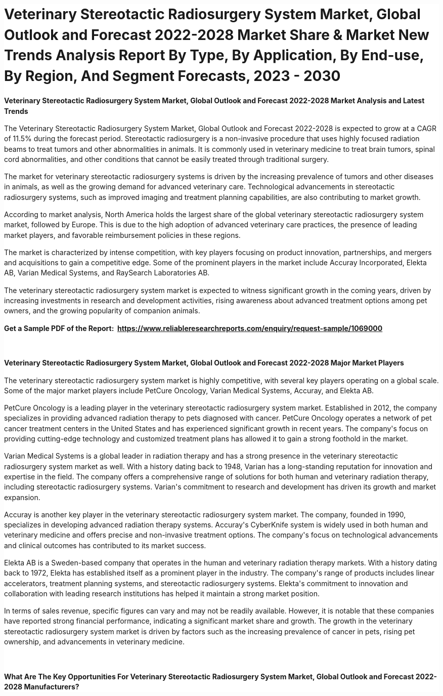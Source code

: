 <p><h1>Veterinary Stereotactic Radiosurgery System Market, Global Outlook and Forecast 2022-2028 Market Share & Market New Trends Analysis Report By Type, By Application, By End-use, By Region, And Segment Forecasts, 2023 - 2030</h1></p><p><strong>Veterinary Stereotactic Radiosurgery System Market, Global Outlook and Forecast 2022-2028 Market Analysis and Latest Trends</strong></p>
<p><p>The Veterinary Stereotactic Radiosurgery System Market, Global Outlook and Forecast 2022-2028 is expected to grow at a CAGR of 11.5% during the forecast period. Stereotactic radiosurgery is a non-invasive procedure that uses highly focused radiation beams to treat tumors and other abnormalities in animals. It is commonly used in veterinary medicine to treat brain tumors, spinal cord abnormalities, and other conditions that cannot be easily treated through traditional surgery.</p><p>The market for veterinary stereotactic radiosurgery systems is driven by the increasing prevalence of tumors and other diseases in animals, as well as the growing demand for advanced veterinary care. Technological advancements in stereotactic radiosurgery systems, such as improved imaging and treatment planning capabilities, are also contributing to market growth.</p><p>According to market analysis, North America holds the largest share of the global veterinary stereotactic radiosurgery system market, followed by Europe. This is due to the high adoption of advanced veterinary care practices, the presence of leading market players, and favorable reimbursement policies in these regions.</p><p>The market is characterized by intense competition, with key players focusing on product innovation, partnerships, and mergers and acquisitions to gain a competitive edge. Some of the prominent players in the market include Accuray Incorporated, Elekta AB, Varian Medical Systems, and RaySearch Laboratories AB.</p><p>The veterinary stereotactic radiosurgery system market is expected to witness significant growth in the coming years, driven by increasing investments in research and development activities, rising awareness about advanced treatment options among pet owners, and the growing popularity of companion animals.</p></p>
<p><strong>Get a Sample PDF of the Report:&nbsp; <a href="https://www.reliableresearchreports.com/enquiry/request-sample/1069000">https://www.reliableresearchreports.com/enquiry/request-sample/1069000</a></strong></p>
<p>&nbsp;</p>
<p><strong>Veterinary Stereotactic Radiosurgery System Market, Global Outlook and Forecast 2022-2028 Major Market Players</strong></p>
<p><p>The veterinary stereotactic radiosurgery system market is highly competitive, with several key players operating on a global scale. Some of the major market players include PetCure Oncology, Varian Medical Systems, Accuray, and Elekta AB.</p><p>PetCure Oncology is a leading player in the veterinary stereotactic radiosurgery system market. Established in 2012, the company specializes in providing advanced radiation therapy to pets diagnosed with cancer. PetCure Oncology operates a network of pet cancer treatment centers in the United States and has experienced significant growth in recent years. The company's focus on providing cutting-edge technology and customized treatment plans has allowed it to gain a strong foothold in the market.</p><p>Varian Medical Systems is a global leader in radiation therapy and has a strong presence in the veterinary stereotactic radiosurgery system market as well. With a history dating back to 1948, Varian has a long-standing reputation for innovation and expertise in the field. The company offers a comprehensive range of solutions for both human and veterinary radiation therapy, including stereotactic radiosurgery systems. Varian's commitment to research and development has driven its growth and market expansion.</p><p>Accuray is another key player in the veterinary stereotactic radiosurgery system market. The company, founded in 1990, specializes in developing advanced radiation therapy systems. Accuray's CyberKnife system is widely used in both human and veterinary medicine and offers precise and non-invasive treatment options. The company's focus on technological advancements and clinical outcomes has contributed to its market success.</p><p>Elekta AB is a Sweden-based company that operates in the human and veterinary radiation therapy markets. With a history dating back to 1972, Elekta has established itself as a prominent player in the industry. The company's range of products includes linear accelerators, treatment planning systems, and stereotactic radiosurgery systems. Elekta's commitment to innovation and collaboration with leading research institutions has helped it maintain a strong market position.</p><p>In terms of sales revenue, specific figures can vary and may not be readily available. However, it is notable that these companies have reported strong financial performance, indicating a significant market share and growth. The growth in the veterinary stereotactic radiosurgery system market is driven by factors such as the increasing prevalence of cancer in pets, rising pet ownership, and advancements in veterinary medicine.</p></p>
<p>&nbsp;</p>
<p><strong>What Are The Key Opportunities For Veterinary Stereotactic Radiosurgery System Market, Global Outlook and Forecast 2022-2028 Manufacturers?</strong></p>